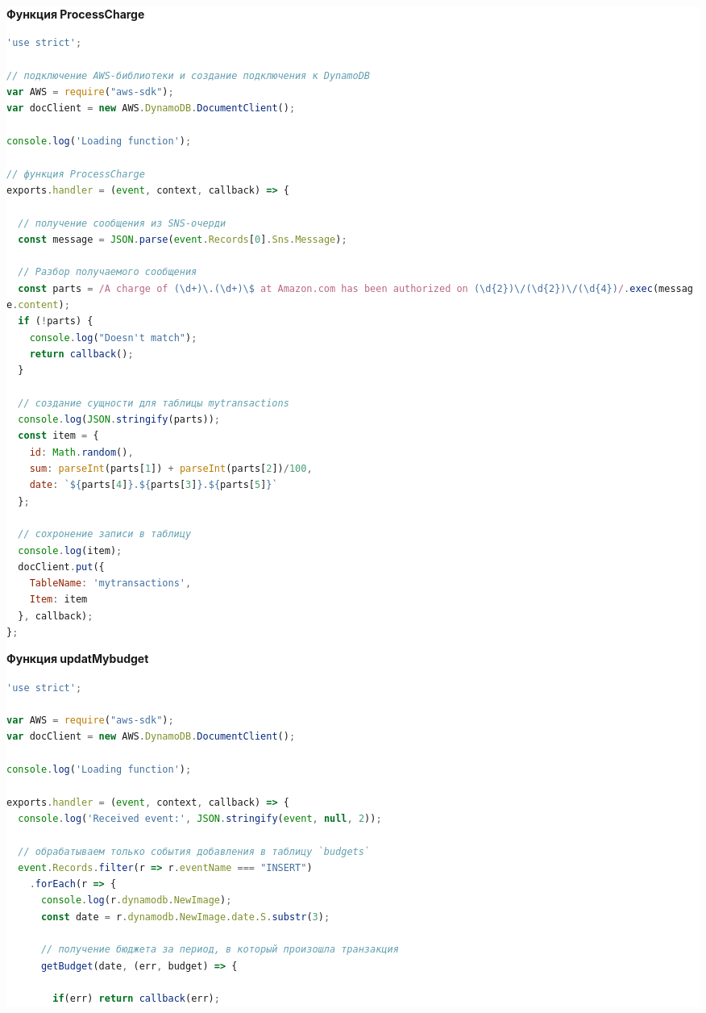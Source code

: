 
**Функция ProcessCharge**
```javascript
'use strict';

// подключение AWS-библиотеки и создание подключения к DynamoDB
var AWS = require("aws-sdk");
var docClient = new AWS.DynamoDB.DocumentClient();

console.log('Loading function');

// функция ProcessCharge
exports.handler = (event, context, callback) => {

  // получение сообщения из SNS-очерди
  const message = JSON.parse(event.Records[0].Sns.Message);

  // Разбор получаемого сообщения
  const parts = /A charge of (\d+)\.(\d+)\$ at Amazon.com has been authorized on (\d{2})\/(\d{2})\/(\d{4})/.exec(message.content);
  if (!parts) {
    console.log("Doesn't match");
    return callback();
  }

  // создание сущности для таблицы mytransactions
  console.log(JSON.stringify(parts));
  const item = {
    id: Math.random(),
    sum: parseInt(parts[1]) + parseInt(parts[2])/100,
    date: `${parts[4]}.${parts[3]}.${parts[5]}`
  };

  // сохронение записи в таблицу
  console.log(item);
  docClient.put({
    TableName: 'mytransactions',
    Item: item
  }, callback);
};
```

**Функция updatMybudget**
```javascript
'use strict';

var AWS = require("aws-sdk");
var docClient = new AWS.DynamoDB.DocumentClient();

console.log('Loading function');

exports.handler = (event, context, callback) => {
  console.log('Received event:', JSON.stringify(event, null, 2));

  // обрабатываем только события добавления в таблицу `budgets`
  event.Records.filter(r => r.eventName === "INSERT")
    .forEach(r => {
      console.log(r.dynamodb.NewImage);
      const date = r.dynamodb.NewImage.date.S.substr(3);

      // получение бюджета за период, в который произошла транзакция
      getBudget(date, (err, budget) => {

        if(err) return callback(err);

```